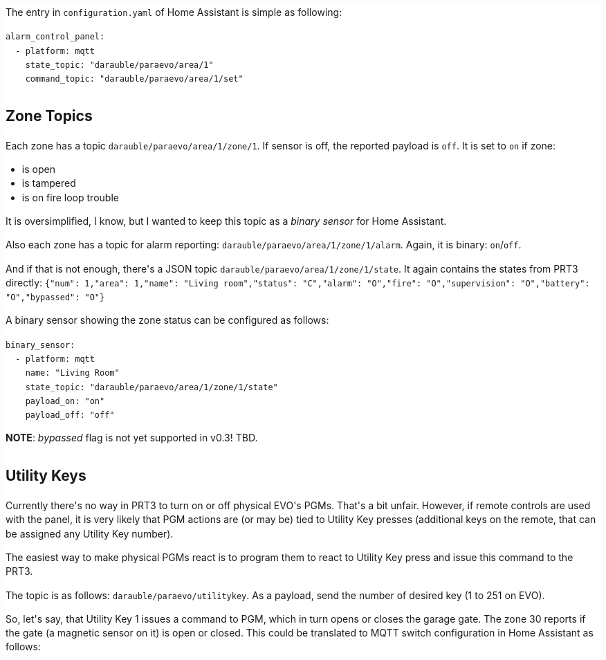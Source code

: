 The entry in `configuration.yaml` of Home Assistant is simple as following:
```
alarm_control_panel:
  - platform: mqtt
    state_topic: "darauble/paraevo/area/1"
    command_topic: "darauble/paraevo/area/1/set"

```

## Zone Topics
Each zone has a topic `darauble/paraevo/area/1/zone/1`. If sensor is off, the reported payload is `off`. It is set to `on` if zone:
* is open
* is tampered
* is on fire loop trouble

It is oversimplified, I know, but I wanted to keep this topic as a *binary sensor* for Home Assistant.

Also each zone has a topic for alarm reporting: `darauble/paraevo/area/1/zone/1/alarm`. Again, it is binary: `on`/`off`.

And if that is not enough, there's a JSON topic `darauble/paraevo/area/1/zone/1/state`. It again contains the states from PRT3 directly:
`{"num": 1,"area": 1,"name": "Living room","status": "C","alarm": "O","fire": "O","supervision": "O","battery": "O","bypassed": "O"}`

A binary sensor showing the zone status can be configured as follows:
```
binary_sensor:
  - platform: mqtt
    name: "Living Room"
    state_topic: "darauble/paraevo/area/1/zone/1/state"
    payload_on: "on"
    payload_off: "off"
```

**NOTE**: _bypassed_ flag is not yet supported in v0.3! TBD.

## Utility Keys
Currently there's no way in PRT3 to turn on or off physical EVO's PGMs. That's a bit unfair. However, if remote controls are used with the panel, it is very likely that PGM actions are (or may be) tied to Utility Key presses (additional keys on the remote, that can be assigned any Utility Key number).

The easiest way to make physical PGMs react is to program them to react to Utility Key press and issue this command to the PRT3.

The topic is as follows: `darauble/paraevo/utilitykey`. As a payload, send the number of desired key (1 to 251 on EVO).

So, let's say, that Utility Key 1 issues a command to PGM, which in turn opens or closes the garage gate. The zone 30 reports if the gate (a magnetic sensor on it) is open or closed. This could be translated to MQTT switch configuration in Home Assistant as follows:
